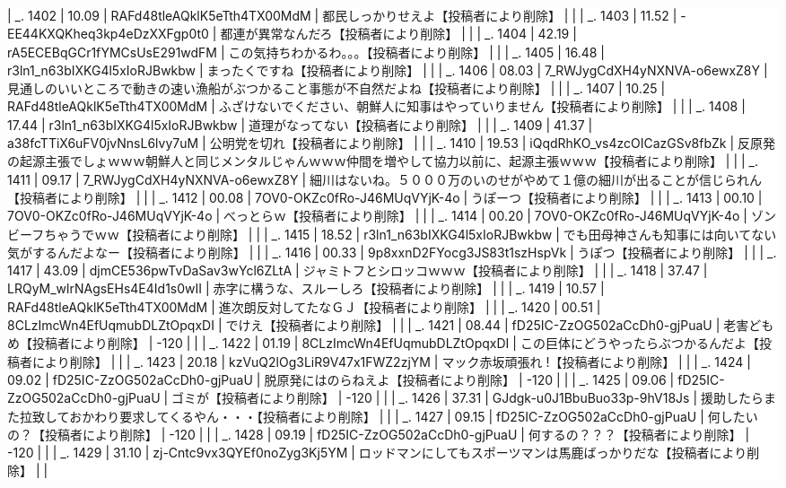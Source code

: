 | \_. 1402 | 10.09  | RAFd48tleAQklK5eTth4TX00MdM    | 都民しっかりせえよ【投稿者により削除】                                                                                                                                   |        |
| \_. 1403 | 11.52  | -EE44KXQKheq3kp4eDzXXFgp0t0    | 都連が異常なんだろ【投稿者により削除】                                                                                                                                   |        |
| \_. 1404 | 42.19  | rA5ECEBqGCr1fYMCsUsE291wdFM    | この気持ちわかるわ。。。【投稿者により削除】                                                                                                                             |        |
| \_. 1405 | 16.48  | r3ln1\_n63bIXKG4l5xIoRJBwkbw   | まったくですね【投稿者により削除】                                                                                                                                       |        |
| \_. 1406 | 08.03  | 7\_RWJygCdXH4yNXNVA-o6ewxZ8Y   | 見通しのいいところで動きの速い漁船がぶつかること事態が不自然だよね【投稿者により削除】                                                                                   |        |
| \_. 1407 | 10.25  | RAFd48tleAQklK5eTth4TX00MdM    | ふざけないでください、朝鮮人に知事はやっていりません【投稿者により削除】                                                                                                 |        |
| \_. 1408 | 17.44  | r3ln1\_n63bIXKG4l5xIoRJBwkbw   | 道理がなってない【投稿者により削除】                                                                                                                                     |        |
| \_. 1409 | 41.37  | a38fcTTiX6uFV0jvNnsL6lvy7uM    | 公明党を切れ【投稿者により削除】                                                                                                                                         |        |
| \_. 1410 | 19.53  | iQqdRhKO\_vs4zcOICazGSv8fbZk   | 反原発の起源主張でしょｗｗｗ朝鮮人と同じメンタルじゃんｗｗｗ仲間を増やして協力以前に、起源主張ｗｗｗ【投稿者により削除】                                                 |        |
| \_. 1411 | 09.17  | 7\_RWJygCdXH4yNXNVA-o6ewxZ8Y   | 細川はないね。５０００万のいのせがやめて１億の細川が出ることが信じられん【投稿者により削除】                                                                             |        |
| \_. 1412 | 00.08  | 7OV0-OKZc0fRo-J46MUqVYjK-4o    | うぽーつ【投稿者により削除】                                                                                                                                             |        |
| \_. 1413 | 00.10  | 7OV0-OKZc0fRo-J46MUqVYjK-4o    | べっとらｗ【投稿者により削除】                                                                                                                                           |        |
| \_. 1414 | 00.20  | 7OV0-OKZc0fRo-J46MUqVYjK-4o    | ゾンビーフちゃうでｗｗ【投稿者により削除】                                                                                                                               |        |
| \_. 1415 | 18.52  | r3ln1\_n63bIXKG4l5xIoRJBwkbw   | でも田母神さんも知事には向いてない気がするんだよなー【投稿者により削除】                                                                                                 |        |
| \_. 1416 | 00.33  | 9p8xxnD2FYocg3JS83t1szHspVk    | うぽつ【投稿者により削除】                                                                                                                                               |        |
| \_. 1417 | 43.09  | djmCE536pwTvDaSav3wYcl6ZLtA    | ジャミトフとシロッコｗｗｗ【投稿者により削除】                                                                                                                           |        |
| \_. 1418 | 37.47  | LRQyM\_wlrNAgsEHs4E4Id1s0wII   | 赤字に構うな、スルーしろ【投稿者により削除】                                                                                                                             |        |
| \_. 1419 | 10.57  | RAFd48tleAQklK5eTth4TX00MdM    | 進次朗反対してたなＧＪ【投稿者により削除】                                                                                                                               |        |
| \_. 1420 | 00.51  | 8CLzImcWn4EfUqmubDLZtOpqxDI    | でけえ【投稿者により削除】                                                                                                                                               |        |
| \_. 1421 | 08.44  | fD25IC-ZzOG502aCcDh0-gjPuaU    | 老害どもめ【投稿者により削除】                                                                                                                                           | -120   |        |
| \_. 1422 | 01.19  | 8CLzImcWn4EfUqmubDLZtOpqxDI    | この巨体にどうやったらぶつかるんだよ【投稿者により削除】                                                                                                                 |        |
| \_. 1423 | 20.18  | kzVuQ2lOg3LiR9V47x1FWZ2zjYM    | マック赤坂頑張れ !【投稿者により削除】                                                                                                                                   |        |
| \_. 1424 | 09.02  | fD25IC-ZzOG502aCcDh0-gjPuaU    | 脱原発にはのらねえよ【投稿者により削除】                                                                                                                                 | -120   |        |
| \_. 1425 | 09.06  | fD25IC-ZzOG502aCcDh0-gjPuaU    | ゴミが【投稿者により削除】                                                                                                                                               | -120   |        |
| \_. 1426 | 37.31  | GJdgk-u0J1BbuBuo33p-9hV18Js    | 援助したらまた拉致しておかわり要求してくるやん・・・【投稿者により削除】                                                                                                 |        |
| \_. 1427 | 09.15  | fD25IC-ZzOG502aCcDh0-gjPuaU    | 何したいの？【投稿者により削除】                                                                                                                                         | -120   |        |
| \_. 1428 | 09.19  | fD25IC-ZzOG502aCcDh0-gjPuaU    | 何するの？？？【投稿者により削除】                                                                                                                                       | -120   |        |
| \_. 1429 | 31.10  | zj-Cntc9vx3QYEf0noZyg3Kj5YM    | ロッドマンにしてもスポーツマンは馬鹿ばっかりだな【投稿者により削除】                                                                                                     |        |